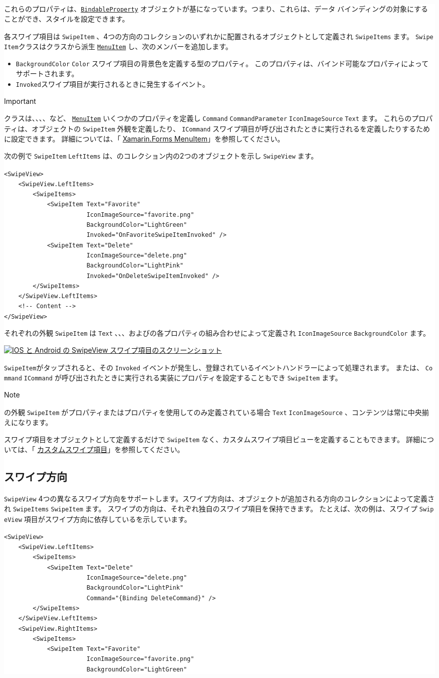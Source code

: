 これらのプロパティは、[`BindableProperty`](xref:Xamarin.Forms.BindableProperty) オブジェクトが基になっています。つまり、これらは、データ バインディングの対象にすることができ、スタイルを設定できます。

各スワイプ項目は `SwipeItem` 、4つの方向のコレクションのいずれかに配置されるオブジェクトとして定義され `SwipeItems` ます。 `SwipeItem`クラスはクラスから派生 [`MenuItem`](xref:Xamarin.Forms.MenuItem) し、次のメンバーを追加します。

- `BackgroundColor` `Color` スワイプ項目の背景色を定義する型のプロパティ。 このプロパティは、バインド可能なプロパティによってサポートされます。
- `Invoked`スワイプ項目が実行されるときに発生するイベント。

> [!IMPORTANT]
> クラスは、、、、など、 [`MenuItem`](xref:Xamarin.Forms.MenuItem) いくつかのプロパティを定義し `Command` `CommandParameter` `IconImageSource` `Text` ます。 これらのプロパティは、オブジェクトの `SwipeItem` 外観を定義したり、 `ICommand` スワイプ項目が呼び出されたときに実行されるを定義したりするために設定できます。 詳細については、「 [ Xamarin.Forms MenuItem](~/xamarin-forms/user-interface/menuitem.md)」を参照してください。

次の例で `SwipeItem` `LeftItems` は、のコレクション内の2つのオブジェクトを示し `SwipeView` ます。

```xaml
<SwipeView>
    <SwipeView.LeftItems>
        <SwipeItems>
            <SwipeItem Text="Favorite"
                       IconImageSource="favorite.png"
                       BackgroundColor="LightGreen"
                       Invoked="OnFavoriteSwipeItemInvoked" />
            <SwipeItem Text="Delete"
                       IconImageSource="delete.png"
                       BackgroundColor="LightPink"
                       Invoked="OnDeleteSwipeItemInvoked" />
        </SwipeItems>
    </SwipeView.LeftItems>
    <!-- Content -->
</SwipeView>
```

それぞれの外観 `SwipeItem` は `Text` 、、、およびの各プロパティの組み合わせによって定義され `IconImageSource` `BackgroundColor` ます。

[![IOS と Android の SwipeView スワイプ項目のスクリーンショット](swipeview-images/swipeview-swipeitems.png "SwipeView スワイプ項目")](swipeview-images/swipeview-swipeitems-large.png#lightbox "SwipeView スワイプ項目")

`SwipeItem`がタップされると、その `Invoked` イベントが発生し、登録されているイベントハンドラーによって処理されます。 または、 `Command` `ICommand` が呼び出されたときに実行される実装にプロパティを設定することもでき `SwipeItem` ます。

> [!NOTE]
> の外観 `SwipeItem` がプロパティまたはプロパティを使用してのみ定義されている場合 `Text` `IconImageSource` 、コンテンツは常に中央揃えになります。

スワイプ項目をオブジェクトとして定義するだけで `SwipeItem` なく、カスタムスワイプ項目ビューを定義することもできます。 詳細については、「 [カスタムスワイプ項目](#custom-swipe-items)」を参照してください。

## <a name="swipe-direction"></a>スワイプ方向

`SwipeView` 4つの異なるスワイプ方向をサポートします。スワイプ方向は、オブジェクトが追加される方向のコレクションによって定義され `SwipeItems` `SwipeItem` ます。 スワイプの方向は、それぞれ独自のスワイプ項目を保持できます。 たとえば、次の例は、スワイプ `SwipeView` 項目がスワイプ方向に依存しているを示しています。

```xaml
<SwipeView>
    <SwipeView.LeftItems>
        <SwipeItems>
            <SwipeItem Text="Delete"
                       IconImageSource="delete.png"
                       BackgroundColor="LightPink"
                       Command="{Binding DeleteCommand}" />
        </SwipeItems>
    </SwipeView.LeftItems>
    <SwipeView.RightItems>
        <SwipeItems>
            <SwipeItem Text="Favorite"
                       IconImageSource="favorite.png"
                       BackgroundColor="LightGreen"
```